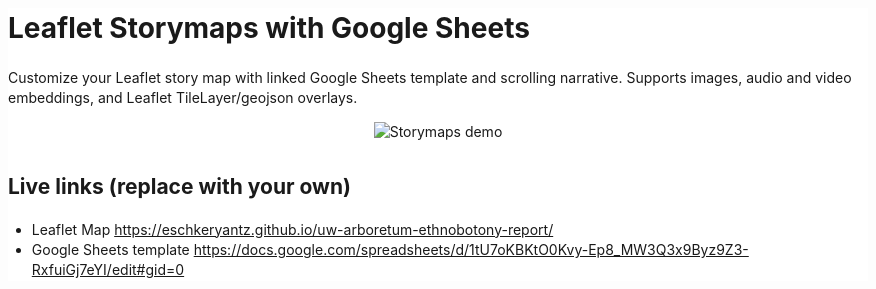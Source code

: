 # Leaflet Storymaps with Google Sheets
Customize your Leaflet story map with linked Google Sheets template and scrolling narrative.
Supports images, audio and video embeddings, and Leaflet TileLayer/geojson overlays.

<p align="center">
  <img src="./leaflet-storymaps-demo.gif" title="Storymaps demo" width="100%" />
</p>

## Live links (replace with your own)
- Leaflet Map https://eschkeryantz.github.io/uw-arboretum-ethnobotony-report/
- Google Sheets template https://docs.google.com/spreadsheets/d/1tU7oKBKtO0Kvy-Ep8_MW3Q3x9Byz9Z3-RxfuiGj7eYI/edit#gid=0
